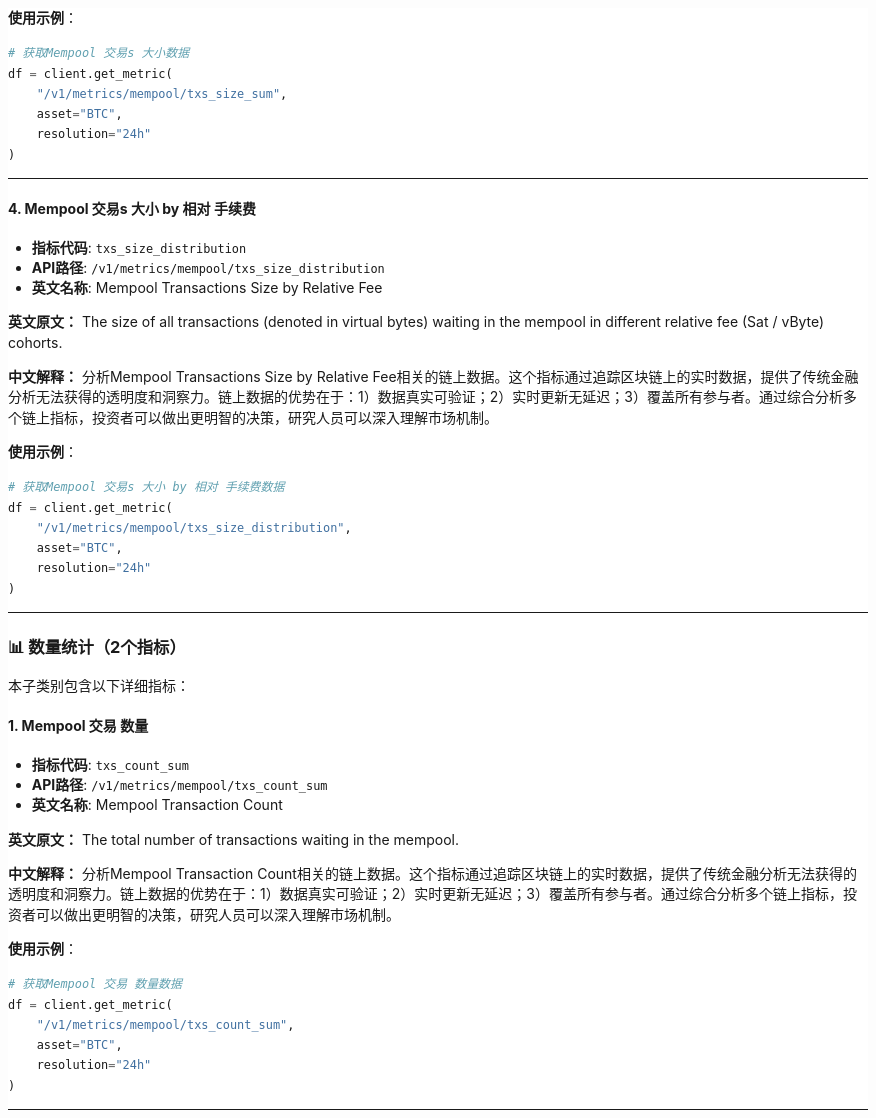 **使用示例**：
```python
# 获取Mempool 交易s 大小数据
df = client.get_metric(
    "/v1/metrics/mempool/txs_size_sum",
    asset="BTC",
    resolution="24h"
)
```

---

#### 4. Mempool 交易s 大小 by 相对 手续费

- **指标代码**: `txs_size_distribution`
- **API路径**: `/v1/metrics/mempool/txs_size_distribution`
- **英文名称**: Mempool Transactions Size by Relative Fee

**英文原文：**
The size of all transactions (denoted in virtual bytes) waiting in the mempool in different relative fee (Sat / vByte) cohorts.

**中文解释：**
分析Mempool Transactions Size by Relative Fee相关的链上数据。这个指标通过追踪区块链上的实时数据，提供了传统金融分析无法获得的透明度和洞察力。链上数据的优势在于：1）数据真实可验证；2）实时更新无延迟；3）覆盖所有参与者。通过综合分析多个链上指标，投资者可以做出更明智的决策，研究人员可以深入理解市场机制。

**使用示例**：
```python
# 获取Mempool 交易s 大小 by 相对 手续费数据
df = client.get_metric(
    "/v1/metrics/mempool/txs_size_distribution",
    asset="BTC",
    resolution="24h"
)
```

---

### 📊 数量统计（2个指标）

本子类别包含以下详细指标：

#### 1. Mempool 交易 数量

- **指标代码**: `txs_count_sum`
- **API路径**: `/v1/metrics/mempool/txs_count_sum`
- **英文名称**: Mempool Transaction Count

**英文原文：**
The total number of transactions waiting in the mempool.

**中文解释：**
分析Mempool Transaction Count相关的链上数据。这个指标通过追踪区块链上的实时数据，提供了传统金融分析无法获得的透明度和洞察力。链上数据的优势在于：1）数据真实可验证；2）实时更新无延迟；3）覆盖所有参与者。通过综合分析多个链上指标，投资者可以做出更明智的决策，研究人员可以深入理解市场机制。

**使用示例**：
```python
# 获取Mempool 交易 数量数据
df = client.get_metric(
    "/v1/metrics/mempool/txs_count_sum",
    asset="BTC",
    resolution="24h"
)
```

---